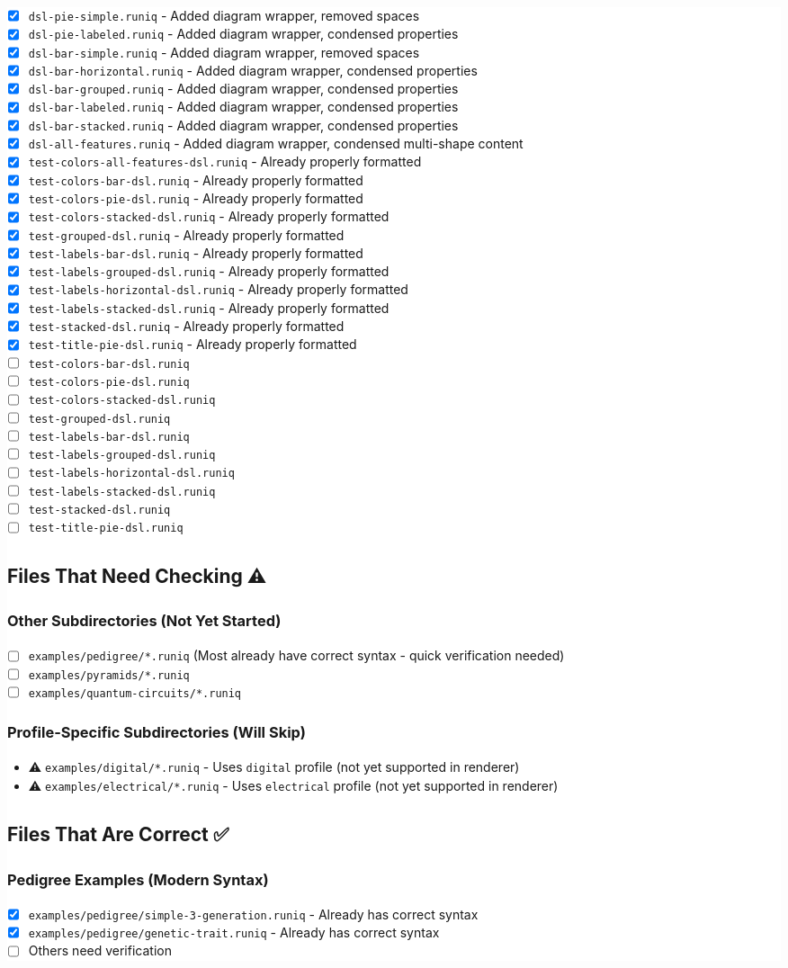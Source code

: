 - [x] `dsl-pie-simple.runiq` - Added diagram wrapper, removed spaces
- [x] `dsl-pie-labeled.runiq` - Added diagram wrapper, condensed properties
- [x] `dsl-bar-simple.runiq` - Added diagram wrapper, removed spaces
- [x] `dsl-bar-horizontal.runiq` - Added diagram wrapper, condensed properties
- [x] `dsl-bar-grouped.runiq` - Added diagram wrapper, condensed properties
- [x] `dsl-bar-labeled.runiq` - Added diagram wrapper, condensed properties
- [x] `dsl-bar-stacked.runiq` - Added diagram wrapper, condensed properties
- [x] `dsl-all-features.runiq` - Added diagram wrapper, condensed multi-shape content
- [x] `test-colors-all-features-dsl.runiq` - Already properly formatted
- [x] `test-colors-bar-dsl.runiq` - Already properly formatted
- [x] `test-colors-pie-dsl.runiq` - Already properly formatted
- [x] `test-colors-stacked-dsl.runiq` - Already properly formatted
- [x] `test-grouped-dsl.runiq` - Already properly formatted
- [x] `test-labels-bar-dsl.runiq` - Already properly formatted
- [x] `test-labels-grouped-dsl.runiq` - Already properly formatted
- [x] `test-labels-horizontal-dsl.runiq` - Already properly formatted
- [x] `test-labels-stacked-dsl.runiq` - Already properly formatted
- [x] `test-stacked-dsl.runiq` - Already properly formatted
- [x] `test-title-pie-dsl.runiq` - Already properly formatted
- [ ] `test-colors-bar-dsl.runiq`
- [ ] `test-colors-pie-dsl.runiq`
- [ ] `test-colors-stacked-dsl.runiq`
- [ ] `test-grouped-dsl.runiq`
- [ ] `test-labels-bar-dsl.runiq`
- [ ] `test-labels-grouped-dsl.runiq`
- [ ] `test-labels-horizontal-dsl.runiq`
- [ ] `test-labels-stacked-dsl.runiq`
- [ ] `test-stacked-dsl.runiq`
- [ ] `test-title-pie-dsl.runiq`

## Files That Need Checking ⚠️

### Other Subdirectories (Not Yet Started)

- [ ] `examples/pedigree/*.runiq` (Most already have correct syntax - quick verification needed)
- [ ] `examples/pyramids/*.runiq`
- [ ] `examples/quantum-circuits/*.runiq`

### Profile-Specific Subdirectories (Will Skip)

- ⚠️ `examples/digital/*.runiq` - Uses `digital` profile (not yet supported in renderer)
- ⚠️ `examples/electrical/*.runiq` - Uses `electrical` profile (not yet supported in renderer)

## Files That Are Correct ✅

### Pedigree Examples (Modern Syntax)

- [x] `examples/pedigree/simple-3-generation.runiq` - Already has correct syntax
- [x] `examples/pedigree/genetic-trait.runiq` - Already has correct syntax
- [ ] Others need verification
